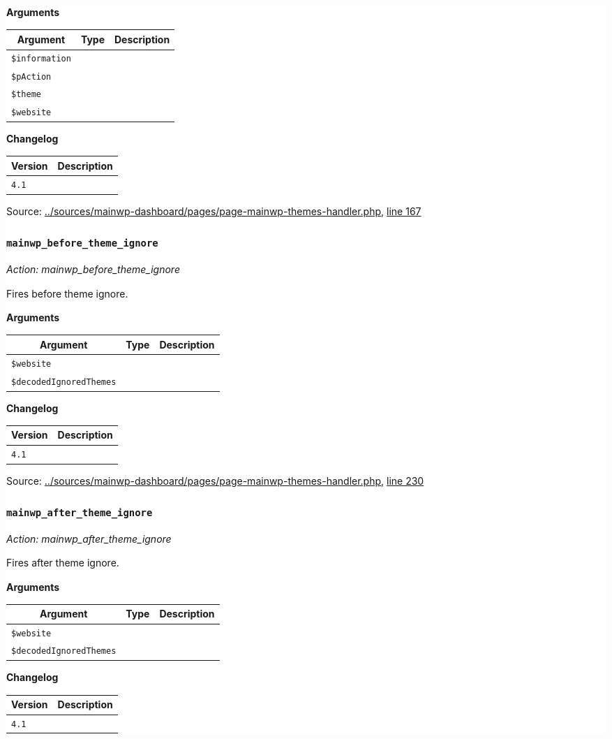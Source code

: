 **Arguments**

Argument | Type | Description
-------- | ---- | -----------
`$information` |  | 
`$pAction` |  | 
`$theme` |  | 
`$website` |  | 

**Changelog**

Version | Description
------- | -----------
`4.1` | 

Source: [../sources/mainwp-dashboard/pages/page-mainwp-themes-handler.php](pages/page-mainwp-themes-handler.php), [line 167](pages/page-mainwp-themes-handler.php#L167-L174)

### `mainwp_before_theme_ignore`

*Action: mainwp_before_theme_ignore*

Fires before theme ignore.

**Arguments**

Argument | Type | Description
-------- | ---- | -----------
`$website` |  | 
`$decodedIgnoredThemes` |  | 

**Changelog**

Version | Description
------- | -----------
`4.1` | 

Source: [../sources/mainwp-dashboard/pages/page-mainwp-themes-handler.php](pages/page-mainwp-themes-handler.php), [line 230](pages/page-mainwp-themes-handler.php#L230-L237)

### `mainwp_after_theme_ignore`

*Action: mainwp_after_theme_ignore*

Fires after theme ignore.

**Arguments**

Argument | Type | Description
-------- | ---- | -----------
`$website` |  | 
`$decodedIgnoredThemes` |  | 

**Changelog**

Version | Description
------- | -----------
`4.1` | 
